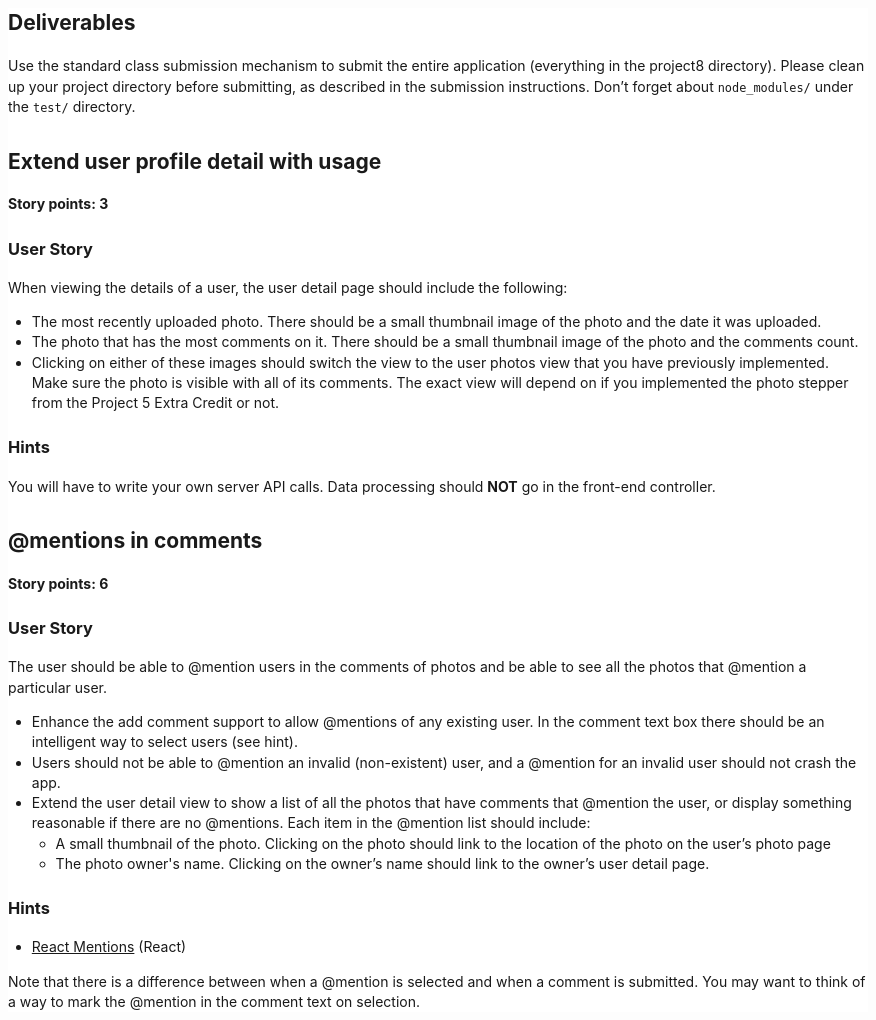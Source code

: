 ## Deliverables

Use the standard class submission mechanism to submit the entire application (everything in the project8 directory). Please clean up your project directory before submitting, as described in the submission instructions. Don’t forget about `node_modules/` under the `test/` directory.

## Extend user profile detail with usage

**Story points: 3**

### User Story

When viewing the details of a user, the user detail page should include the following: 
- The most recently uploaded photo. There should be a small thumbnail image of the photo and the date it was uploaded. 
- The photo that has the most comments on it. There should be a small thumbnail image of the photo and the comments count.
- Clicking on either of these images should switch the view to the user photos view that you have previously implemented. Make sure the photo is visible with all of its comments. The exact view will depend on if you implemented the photo stepper from the Project 5 Extra Credit or not.

### Hints

You will have to write your own server API calls. Data processing should **NOT** go in the front-end controller.

## @mentions in comments

**Story points: 6**

### User Story

The user should be able to @mention users in the comments of photos and be able to see all the photos that @mention a particular user. 

- Enhance the add comment support to allow @mentions of any existing user. In the comment text box there should be an intelligent way to select users (see hint).
- Users should not be able to @mention an invalid (non-existent) user, and a @mention for an invalid user should not crash the app.
- Extend the user detail view to show a list of all the photos that have comments that @mention the user, or display something reasonable if there are no @mentions. Each item in the @mention list should include:
  - A small thumbnail of the photo. Clicking on the photo should link to the location of the photo on the user’s photo page
  - The photo owner's name. Clicking on the owner’s name should link to the owner’s user detail page.

### Hints

- [React Mentions](https://github.com/signavio/react-mentions) (React)

Note that there is a difference between when a @mention is selected and when a comment is submitted. You may want to think of a way to mark the @mention in the comment text on selection.
